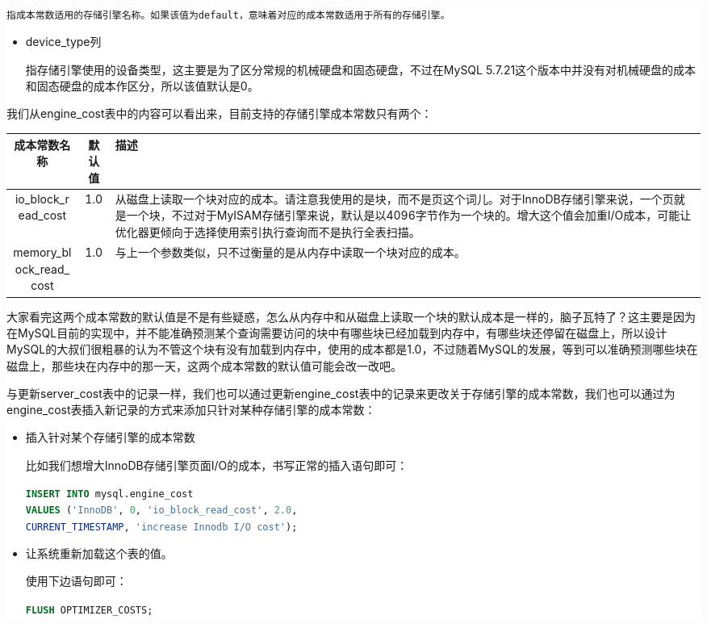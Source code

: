     指成本常数适用的存储引擎名称。如果该值为default，意味着对应的成本常数适用于所有的存储引擎。
- device_type列

    指存储引擎使用的设备类型，这主要是为了区分常规的机械硬盘和固态硬盘，不过在MySQL 5.7.21这个版本中并没有对机械硬盘的成本和固态硬盘的成本作区分，所以该值默认是0。

我们从engine_cost表中的内容可以看出来，目前支持的存储引擎成本常数只有两个：

|成本常数名称|默认值|描述|
|:---:|:---:|:---|
|io_block_read_cost	|1.0|	从磁盘上读取一个块对应的成本。请注意我使用的是块，而不是页这个词儿。对于InnoDB存储引擎来说，一个页就是一个块，不过对于MyISAM存储引擎来说，默认是以4096字节作为一个块的。增大这个值会加重I/O成本，可能让优化器更倾向于选择使用索引执行查询而不是执行全表扫描。|
|memory_block_read_cost	|1.0|	与上一个参数类似，只不过衡量的是从内存中读取一个块对应的成本。|
大家看完这两个成本常数的默认值是不是有些疑惑，怎么从内存中和从磁盘上读取一个块的默认成本是一样的，脑子瓦特了？这主要是因为在MySQL目前的实现中，并不能准确预测某个查询需要访问的块中有哪些块已经加载到内存中，有哪些块还停留在磁盘上，所以设计MySQL的大叔们很粗暴的认为不管这个块有没有加载到内存中，使用的成本都是1.0，不过随着MySQL的发展，等到可以准确预测哪些块在磁盘上，那些块在内存中的那一天，这两个成本常数的默认值可能会改一改吧。

与更新server_cost表中的记录一样，我们也可以通过更新engine_cost表中的记录来更改关于存储引擎的成本常数，我们也可以通过为engine_cost表插入新记录的方式来添加只针对某种存储引擎的成本常数：
- 插入针对某个存储引擎的成本常数

    比如我们想增大InnoDB存储引擎页面I/O的成本，书写正常的插入语句即可：
    ```sql
    INSERT INTO mysql.engine_cost
    VALUES ('InnoDB', 0, 'io_block_read_cost', 2.0,
    CURRENT_TIMESTAMP, 'increase Innodb I/O cost');
    ```
- 让系统重新加载这个表的值。

    使用下边语句即可：
    ```sql
    FLUSH OPTIMIZER_COSTS;
    ```